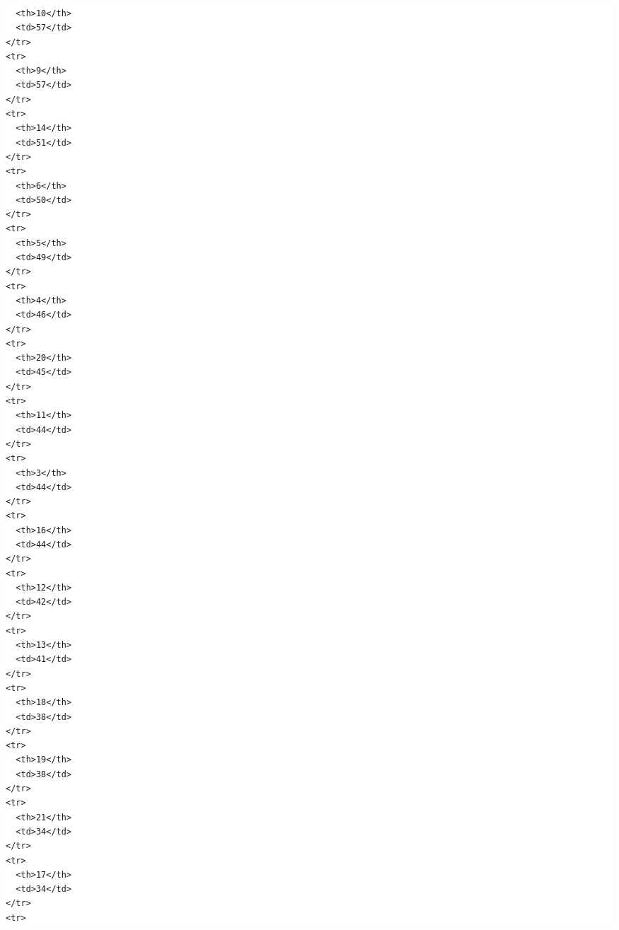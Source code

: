       <th>10</th>
      <td>57</td>
    </tr>
    <tr>
      <th>9</th>
      <td>57</td>
    </tr>
    <tr>
      <th>14</th>
      <td>51</td>
    </tr>
    <tr>
      <th>6</th>
      <td>50</td>
    </tr>
    <tr>
      <th>5</th>
      <td>49</td>
    </tr>
    <tr>
      <th>4</th>
      <td>46</td>
    </tr>
    <tr>
      <th>20</th>
      <td>45</td>
    </tr>
    <tr>
      <th>11</th>
      <td>44</td>
    </tr>
    <tr>
      <th>3</th>
      <td>44</td>
    </tr>
    <tr>
      <th>16</th>
      <td>44</td>
    </tr>
    <tr>
      <th>12</th>
      <td>42</td>
    </tr>
    <tr>
      <th>13</th>
      <td>41</td>
    </tr>
    <tr>
      <th>18</th>
      <td>38</td>
    </tr>
    <tr>
      <th>19</th>
      <td>38</td>
    </tr>
    <tr>
      <th>21</th>
      <td>34</td>
    </tr>
    <tr>
      <th>17</th>
      <td>34</td>
    </tr>
    <tr>